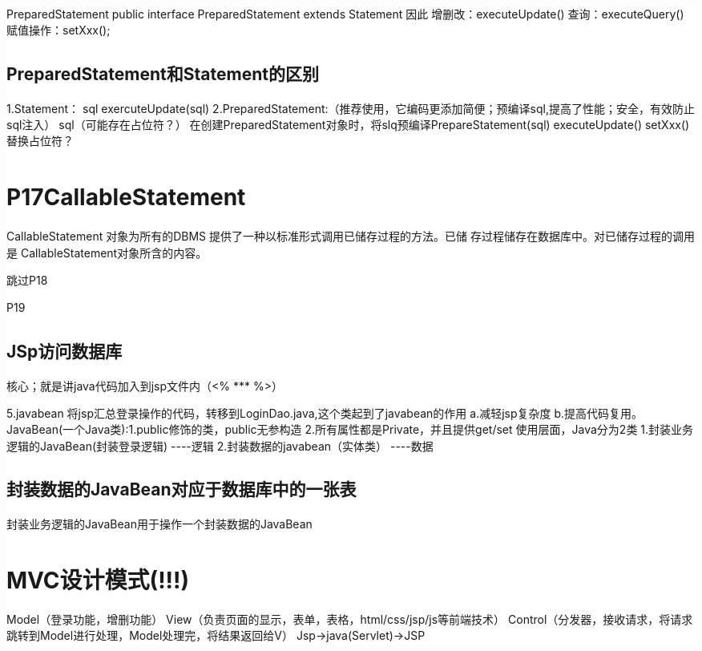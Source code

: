 PreparedStatement
public interface PreparedStatement extends Statement
因此
增删改：executeUpdate()
查询：executeQuery()
赋值操作：setXxx();

## PreparedStatement和Statement的区别

1.Statement：
sql
exercuteUpdate(sql)
2.PreparedStatement:（推荐使用，它编码更添加简便；预编译sql,提高了性能；安全，有效防止sql注入）
sql（可能存在占位符？）
在创建PreparedStatement对象时，将slq预编译PrepareStatement(sql)
executeUpdate()
setXxx()替换占位符？

# P17CallableStatement 

CallableStatement 对象为所有的DBMS 提供了一种以标准形式调用已储存过程的方法。已储 存过程储存在数据库中。对已储存过程的调用是 CallableStatement对象所含的内容。

跳过P18

P19

## JSp访问数据库

核心；就是讲java代码加入到jsp文件内（<% *** %>）

5.javabean
将jsp汇总登录操作的代码，转移到LoginDao.java,这个类起到了javabean的作用
a.减轻jsp复杂度
b.提高代码复用。
JavaBean(一个Java类):1.public修饰的类，public无参构造
2.所有属性都是Private，并且提供get/set
使用层面，Java分为2类
1.封装业务逻辑的JavaBean(封装登录逻辑)  ----逻辑
2.封装数据的javabean（实体类）		----数据

## 封装数据的JavaBean对应于数据库中的一张表

封装业务逻辑的JavaBean用于操作一个封装数据的JavaBean

# MVC设计模式(!!!)

Model（登录功能，增删功能）
View（负责页面的显示，表单，表格，html/css/jsp/js等前端技术）
Control（分发器，接收请求，将请求跳转到Model进行处理，Model处理完，将结果返回给V）
Jsp->java(Servlet)->JSP
